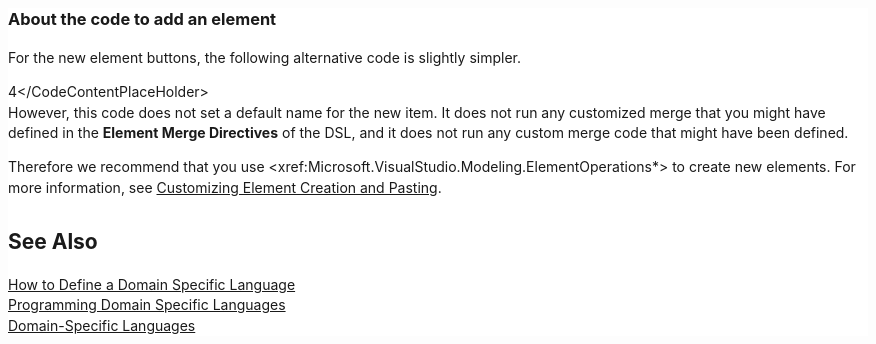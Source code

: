 ### About the code to add an element  
 For the new element buttons, the following alternative code is slightly simpler.  
  
<CodeContentPlaceHolder>4\</CodeContentPlaceHolder>  
 However, this code does not set a default name for the new item. It does not run any customized merge that you might have defined in the **Element Merge Directives** of the DSL, and it does not run any custom merge code that might have been defined.  
  
 Therefore we recommend that you use \<xref:Microsoft.VisualStudio.Modeling.ElementOperations*> to create new elements. For more information, see [Customizing Element Creation and Pasting](../vs140/customizing-element-creation-and-movement.md).  
  
## See Also  
 [How to Define a Domain Specific Language](../vs140/how-to-define-a-domain-specific-language.md)   
 [Programming Domain Specific Languages](../vs140/writing-code-to-customise-a-domain-specific-language.md)   
 [Domain-Specific Languages](../vs140/modeling-sdk-for-visual-studio---domain-specific-languages.md)